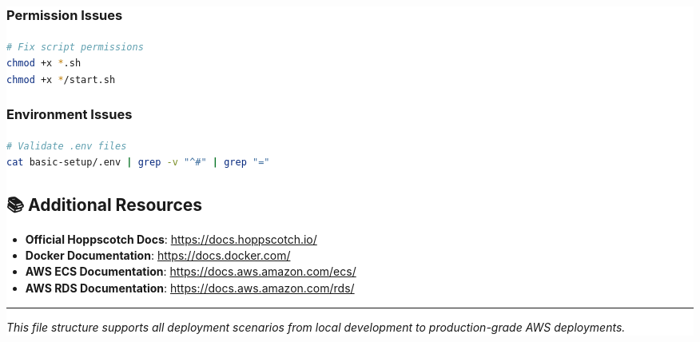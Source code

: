 ### Permission Issues
```bash
# Fix script permissions
chmod +x *.sh
chmod +x */start.sh
```

### Environment Issues
```bash
# Validate .env files
cat basic-setup/.env | grep -v "^#" | grep "="
```

## 📚 Additional Resources

- **Official Hoppscotch Docs**: https://docs.hoppscotch.io/
- **Docker Documentation**: https://docs.docker.com/
- **AWS ECS Documentation**: https://docs.aws.amazon.com/ecs/
- **AWS RDS Documentation**: https://docs.aws.amazon.com/rds/

---

*This file structure supports all deployment scenarios from local development to production-grade AWS deployments.*
